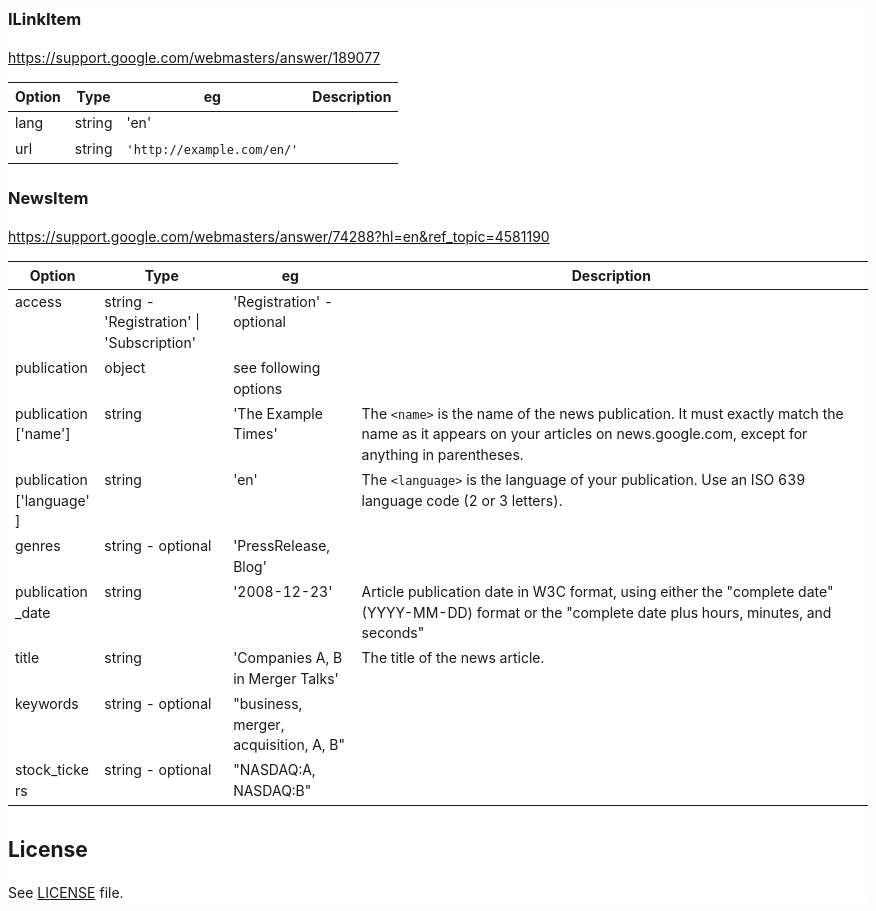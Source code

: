 ### ILinkItem

<https://support.google.com/webmasters/answer/189077>

|Option|Type|eg|Description|
|------|----|--|-----------|
|lang|string|'en'||
|url|string|`'http://example.com/en/'`||

### NewsItem

<https://support.google.com/webmasters/answer/74288?hl=en&ref_topic=4581190>

|Option|Type|eg|Description|
|------|----|--|-----------|
|access|string - 'Registration' \| 'Subscription'| 'Registration' - optional||
|publication| object|see following options||
|publication['name']| string|'The Example Times'|The `<name>` is the name of the news publication. It must exactly match the name as it appears on your articles on news.google.com, except for anything in parentheses.|
|publication['language']|string|'en'|The `<language>` is the language of your publication. Use an ISO 639 language code (2 or 3 letters).|
|genres|string - optional|'PressRelease, Blog'||
|publication_date|string|'2008-12-23'|Article publication date in W3C format, using either the "complete date" (YYYY-MM-DD) format or the "complete date plus hours, minutes, and seconds"|
|title|string|'Companies A, B in Merger Talks'|The title of the news article.|
|keywords|string - optional|"business, merger, acquisition, A, B"||
|stock_tickers|string - optional|"NASDAQ:A, NASDAQ:B"||

## License

See [LICENSE](https://github.com/ekalinin/sitemap.js/blob/master/LICENSE) file.
